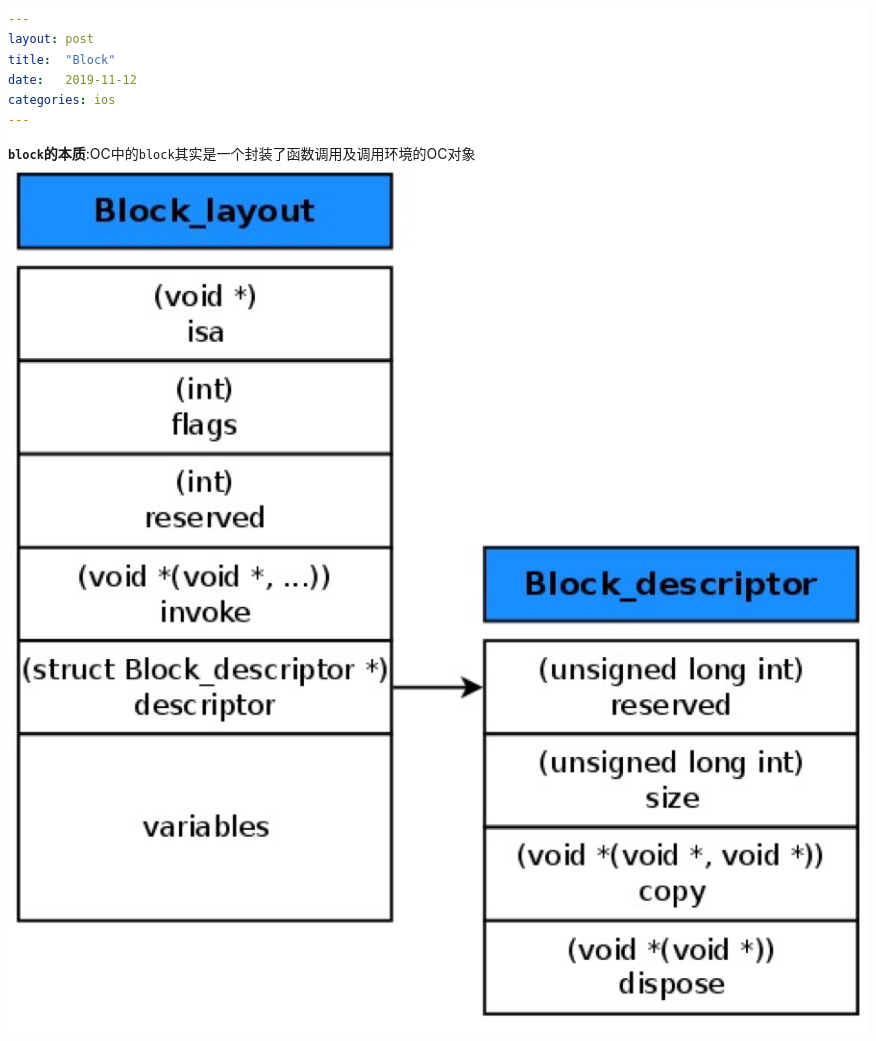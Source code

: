 ```yaml
---
layout: post
title:  "Block"
date:   2019-11-12
categories: ios
---
```

**`block`的本质**:OC中的`block`其实是一个封装了函数调用及调用环境的OC对象
![](/resource/block/blocklayout.png)
